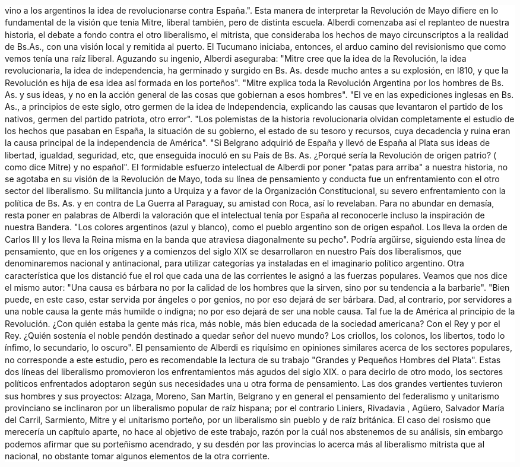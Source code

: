  vino a los argentinos la idea de revolucionarse contra España.".
Esta manera de interpretar la Revolución de Mayo difiere en lo fundamental de la visión
 que tenía Mitre, liberal también, pero de distinta escuela.
 Alberdi comenzaba así el replanteo de nuestra historia, el debate a fondo contra el otro
 liberalismo, el mitrista, que consideraba los hechos de mayo circunscriptos a la realidad
 de Bs.As., con una visión local y remitida al puerto. El Tucumano iniciaba, entonces, el
 arduo camino del revisionismo que como vemos tenía una raíz liberal.
 Aguzando su ingenio, Alberdi aseguraba:
 "Mitre cree que la idea de la Revolución, la idea revolucionaria, la idea de independencia,
 ha germinado y surgido en Bs. As. desde mucho antes a su explosión, en l810, y que la
 Revolución es hija de esa idea así formada en los porteños".
 "Mitre explica toda la Revolución Argentina por los hombres de Bs. As. y sus ideas, y no
 en la acción general de las cosas que gobiernan a esos hombres".
 "El ve en las expediciones inglesas en Bs. As., a principios de este siglo, otro germen de
 la idea de Independencia, explicando las causas que levantaron el partido de los nativos,
 germen del partido patriota, otro error".
 "Los polemistas de la historia revolucionaria olvidan completamente el estudio de los
 hechos que pasaban en España, la situación de su gobierno, el estado de su tesoro y
 recursos, cuya decadencia y ruina eran la causa principal de la independencia de
 América".
 "Si Belgrano adquirió de España y llevó de España al Plata sus ideas de libertad,
 igualdad, seguridad, etc, que enseguida inoculó en su País de Bs. As. ¿Porqué sería la
 Revolución de origen patrio? ( como dice Mitre) y no español".
 El formidable esfuerzo intelectual de Alberdi por poner "patas para arriba" a nuestra
 historia, no se agotaba en su visión de la Revolución de Mayo, toda su línea de
 pensamiento y conducta fue un enfrentamiento con el otro sector del liberalismo.
 Su militancia junto a Urquiza y a favor de la Organización Constitucional, su severo
 enfrentamiento con la política de Bs. As. y en contra de La Guerra al Paraguay, su
 amistad con Roca, así lo revelaban.
 Para no abundar en demasía, resta poner en palabras de Alberdi la valoración que el
 intelectual tenía por España al reconocerle incluso la inspiración de nuestra Bandera.
 "Los colores argentinos (azul y blanco), como el pueblo argentino son de origen español.
 Los lleva la orden de Carlos III y los lleva la Reina misma en la banda que atraviesa
 diagonalmente su pecho".
 Podría argüirse, siguiendo esta línea de pensamiento, que en los orígenes y a comienzos
 del siglo XIX se desarrollaron en nuestro País dos liberalismos, que denominaremos
 nacional y antinacional, para utilizar categorías ya instaladas en el imaginario político
 argentino.
Otra característica que los distanció fue el rol que cada una de las corrientes le asignó a
 las fuerzas populares. Veamos que nos dice el mismo autor:
 "Una causa es bárbara no por la calidad de los hombres que la sirven, sino por su
 tendencia a la barbarie".
 "Bien puede, en este caso, estar servida por ángeles o por genios, no por eso dejará de
 ser bárbara. Dad, al contrario, por servidores a una noble causa la gente más humilde o
 indigna; no por eso dejará de ser una noble causa. Tal fue la de América al principio de
 la Revolución. ¿Con quién estaba la gente más rica, más noble, más bien educada de la
 sociedad americana? Con el Rey y por el Rey.
 ¿Quién sostenía el noble pendón destinado a quedar señor del nuevo mundo? Los
 criollos, los colonos, los libertos, todo lo ínfimo, lo secundario, lo oscuro".
 El pensamiento de Alberdi es riquísimo en opiniones similares acerca de los sectores
 populares, no corresponde a este estudio, pero es recomendable la lectura de su trabajo
 "Grandes y Pequeños Hombres del Plata".
 Estas dos líneas del liberalismo promovieron los enfrentamientos más agudos del siglo
 XIX. o para decirlo de otro modo, los sectores políticos enfrentados adoptaron según sus
 necesidades una u otra forma de pensamiento.
 Las dos grandes vertientes tuvieron sus hombres y sus proyectos: Alzaga, Moreno, San
 Martín, Belgrano y en general el pensamiento del federalismo y unitarismo provinciano
 se inclinaron por un liberalismo popular de raíz hispana; por el contrario Liniers,
 Rivadavia , Agüero, Salvador María del Carril, Sarmiento, Mitre y el unitarismo porteño,
 por un liberalismo sin pueblo y de raíz británica.
 El caso del rosismo que merecería un capítulo aparte, no hace al objetivo de este
 trabajo, razón por la cuál nos abstenemos de su análisis, sin embargo podemos afirmar
 que su porteñismo acendrado, y su desdén por las provincias lo acerca más al liberalismo
 mitrista que al nacional, no obstante tomar algunos elementos de la otra corriente.